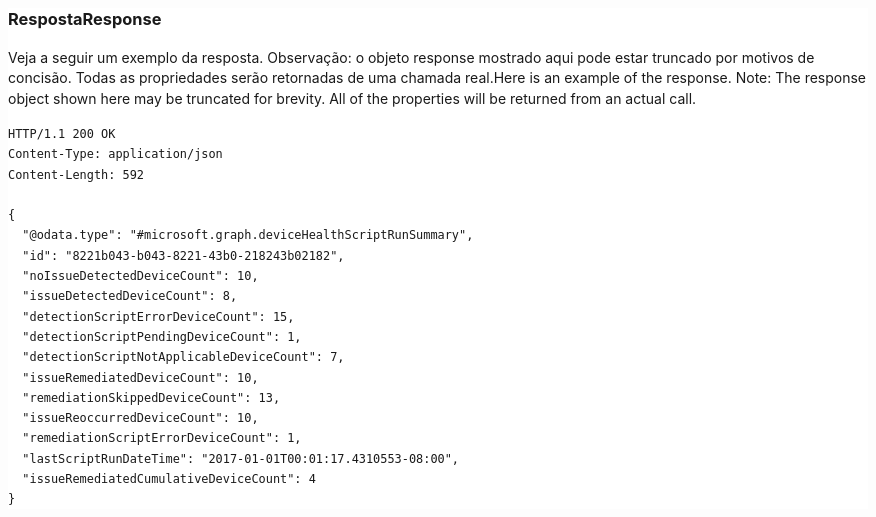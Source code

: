 ### <a name="response"></a><span data-ttu-id="83d37-175">Resposta</span><span class="sxs-lookup"><span data-stu-id="83d37-175">Response</span></span>
<span data-ttu-id="83d37-p103">Veja a seguir um exemplo da resposta. Observação: o objeto response mostrado aqui pode estar truncado por motivos de concisão. Todas as propriedades serão retornadas de uma chamada real.</span><span class="sxs-lookup"><span data-stu-id="83d37-p103">Here is an example of the response. Note: The response object shown here may be truncated for brevity. All of the properties will be returned from an actual call.</span></span>
``` http
HTTP/1.1 200 OK
Content-Type: application/json
Content-Length: 592

{
  "@odata.type": "#microsoft.graph.deviceHealthScriptRunSummary",
  "id": "8221b043-b043-8221-43b0-218243b02182",
  "noIssueDetectedDeviceCount": 10,
  "issueDetectedDeviceCount": 8,
  "detectionScriptErrorDeviceCount": 15,
  "detectionScriptPendingDeviceCount": 1,
  "detectionScriptNotApplicableDeviceCount": 7,
  "issueRemediatedDeviceCount": 10,
  "remediationSkippedDeviceCount": 13,
  "issueReoccurredDeviceCount": 10,
  "remediationScriptErrorDeviceCount": 1,
  "lastScriptRunDateTime": "2017-01-01T00:01:17.4310553-08:00",
  "issueRemediatedCumulativeDeviceCount": 4
}
```




